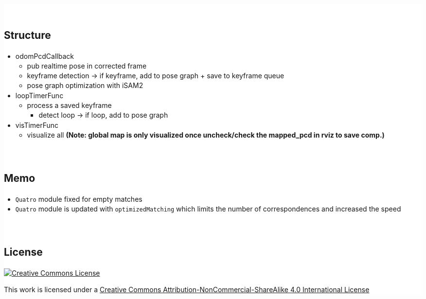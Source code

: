 <br>

## Structure
+ odomPcdCallback
    + pub realtime pose in corrected frame
    + keyframe detection -> if keyframe, add to pose graph + save to keyframe queue
    + pose graph optimization with iSAM2
+ loopTimerFunc
    + process a saved keyframe
        + detect loop -> if loop, add to pose graph
+ visTimerFunc
    + visualize all **(Note: global map is only visualized once uncheck/check the mapped_pcd in rviz to save comp.)**

<br>

## Memo
+ `Quatro` module fixed for empty matches
+ `Quatro` module is updated with `optimizedMatching` which limits the number of correspondences and increased the speed

<br>

## License
<a rel="license" href="http://creativecommons.org/licenses/by-nc-sa/4.0/"><img alt="Creative Commons License" style="border-width:0" src="https://i.creativecommons.org/l/by-nc-sa/4.0/88x31.png" /></a>

This work is licensed under a [Creative Commons Attribution-NonCommercial-ShareAlike 4.0 International License](http://creativecommons.org/licenses/by-nc-sa/4.0/)

